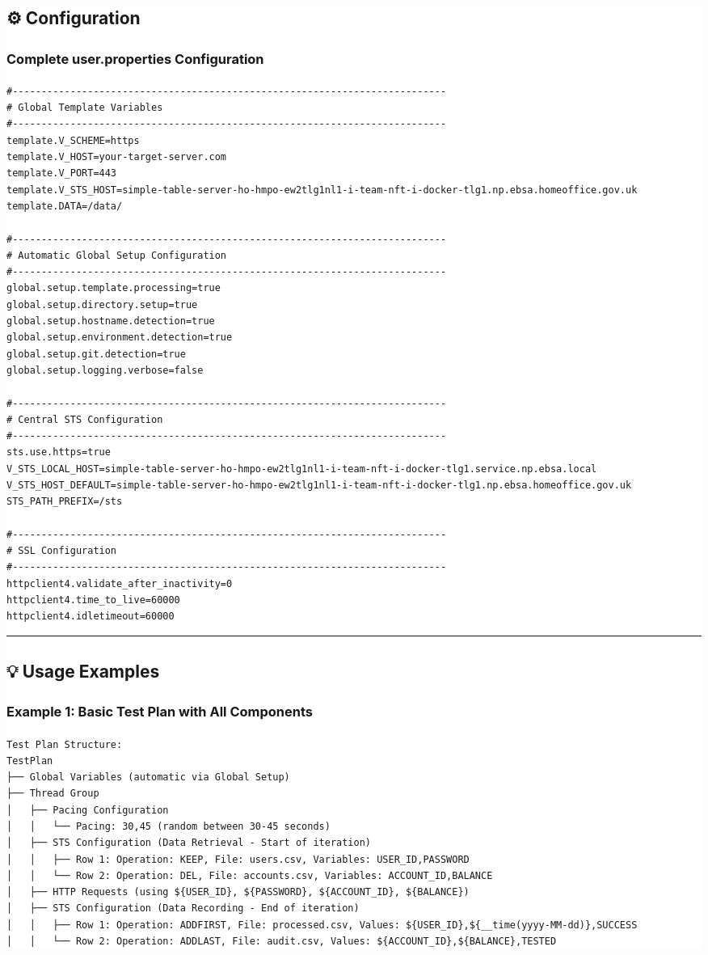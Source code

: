 
## ⚙️ Configuration

### Complete user.properties Configuration
```properties
#---------------------------------------------------------------------------
# Global Template Variables
#---------------------------------------------------------------------------
template.V_SCHEME=https
template.V_HOST=your-target-server.com
template.V_PORT=443
template.V_STS_HOST=simple-table-server-ho-hmpo-ew2tlg1nl1-i-team-nft-i-docker-tlg1.np.ebsa.homeoffice.gov.uk
template.DATA=/data/

#---------------------------------------------------------------------------
# Automatic Global Setup Configuration
#---------------------------------------------------------------------------
global.setup.template.processing=true
global.setup.directory.setup=true
global.setup.hostname.detection=true
global.setup.environment.detection=true
global.setup.git.detection=true
global.setup.logging.verbose=false

#---------------------------------------------------------------------------
# Central STS Configuration 
#---------------------------------------------------------------------------
sts.use.https=true
V_STS_LOCAL_HOST=simple-table-server-ho-hmpo-ew2tlg1nl1-i-team-nft-i-docker-tlg1.service.np.ebsa.local
V_STS_HOST_DEFAULT=simple-table-server-ho-hmpo-ew2tlg1nl1-i-team-nft-i-docker-tlg1.np.ebsa.homeoffice.gov.uk
STS_PATH_PREFIX=/sts

#---------------------------------------------------------------------------
# SSL Configuration
#---------------------------------------------------------------------------
httpclient4.validate_after_inactivity=0
httpclient4.time_to_live=60000
httpclient4.idletimeout=60000
```

---

## 💡 Usage Examples

### Example 1: Basic Test Plan with All Components
```
Test Plan Structure:
TestPlan
├── Global Variables (automatic via Global Setup)
├── Thread Group
│   ├── Pacing Configuration
│   │   └── Pacing: 30,45 (random between 30-45 seconds)
│   ├── STS Configuration (Data Retrieval - Start of iteration)
│   │   ├── Row 1: Operation: KEEP, File: users.csv, Variables: USER_ID,PASSWORD
│   │   └── Row 2: Operation: DEL, File: accounts.csv, Variables: ACCOUNT_ID,BALANCE
│   ├── HTTP Requests (using ${USER_ID}, ${PASSWORD}, ${ACCOUNT_ID}, ${BALANCE})
│   ├── STS Configuration (Data Recording - End of iteration)
│   │   ├── Row 1: Operation: ADDFIRST, File: processed.csv, Values: ${USER_ID},${__time(yyyy-MM-dd)},SUCCESS
│   │   └── Row 2: Operation: ADDLAST, File: audit.csv, Values: ${ACCOUNT_ID},${BALANCE},TESTED
```
